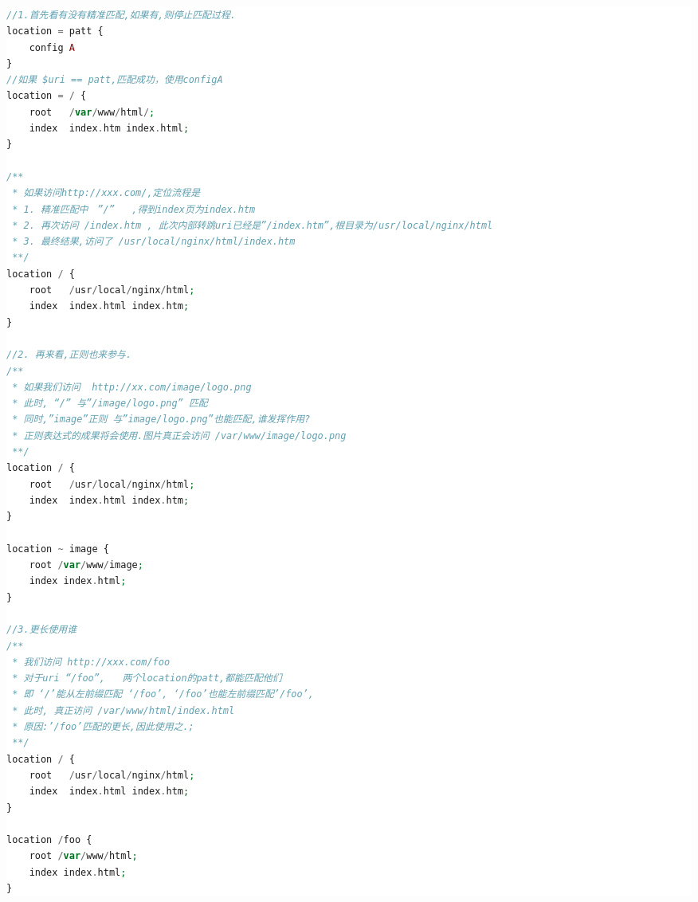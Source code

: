 ```php
//1.首先看有没有精准匹配,如果有,则停止匹配过程.
location = patt {
    config A
}
//如果 $uri == patt,匹配成功，使用configA
location = / {
    root   /var/www/html/;
    index  index.htm index.html;
}

/**
 * 如果访问http://xxx.com/,定位流程是
 * 1. 精准匹配中　”/”   ,得到index页为index.htm
 * 2. 再次访问 /index.htm , 此次内部转跳uri已经是”/index.htm”,根目录为/usr/local/nginx/html
 * 3. 最终结果,访问了 /usr/local/nginx/html/index.htm
 **/
location / {
    root   /usr/local/nginx/html;
    index  index.html index.htm;
}

//2. 再来看,正则也来参与.
/**
 * 如果我们访问  http://xx.com/image/logo.png
 * 此时, “/” 与”/image/logo.png” 匹配
 * 同时,”image”正则 与”image/logo.png”也能匹配,谁发挥作用?
 * 正则表达式的成果将会使用.图片真正会访问 /var/www/image/logo.png
 **/
location / {
    root   /usr/local/nginx/html;
    index  index.html index.htm;
}

location ~ image {
    root /var/www/image;
    index index.html;
}

//3.更长使用谁
/**
 * 我们访问 http://xxx.com/foo
 * 对于uri “/foo”,   两个location的patt,都能匹配他们
 * 即 ‘/’能从左前缀匹配 ‘/foo’, ‘/foo’也能左前缀匹配’/foo’,
 * 此时, 真正访问 /var/www/html/index.html
 * 原因:’/foo’匹配的更长,因此使用之.;
 **/
location / {
    root   /usr/local/nginx/html;
    index  index.html index.htm;
}

location /foo {
    root /var/www/html;
    index index.html;
}
```
